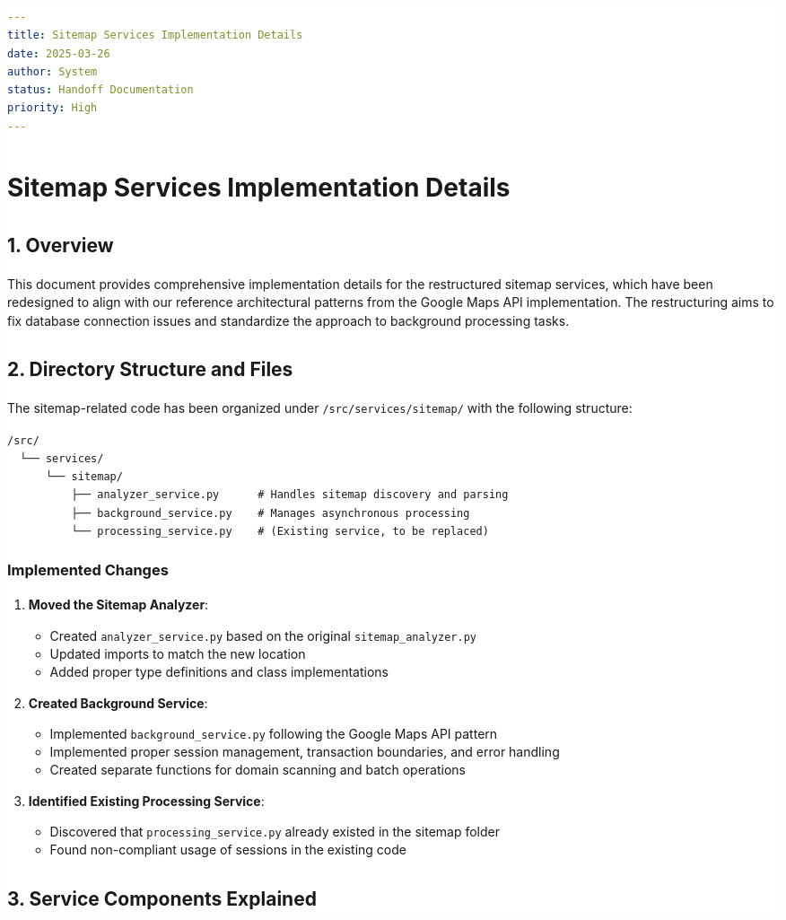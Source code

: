 ```yaml
---
title: Sitemap Services Implementation Details
date: 2025-03-26
author: System
status: Handoff Documentation
priority: High
---
```


# Sitemap Services Implementation Details

## 1. Overview

This document provides comprehensive implementation details for the restructured sitemap services, which have been redesigned to align with our reference architectural patterns from the Google Maps API implementation. The restructuring aims to fix database connection issues and standardize the approach to background processing tasks.

## 2. Directory Structure and Files

The sitemap-related code has been organized under `/src/services/sitemap/` with the following structure:

```
/src/
  └── services/
      └── sitemap/
          ├── analyzer_service.py      # Handles sitemap discovery and parsing
          ├── background_service.py    # Manages asynchronous processing
          └── processing_service.py    # (Existing service, to be replaced)
```

### Implemented Changes

1. **Moved the Sitemap Analyzer**:

   - Created `analyzer_service.py` based on the original `sitemap_analyzer.py`
   - Updated imports to match the new location
   - Added proper type definitions and class implementations

2. **Created Background Service**:

   - Implemented `background_service.py` following the Google Maps API pattern
   - Implemented proper session management, transaction boundaries, and error handling
   - Created separate functions for domain scanning and batch operations

3. **Identified Existing Processing Service**:
   - Discovered that `processing_service.py` already existed in the sitemap folder
   - Found non-compliant usage of sessions in the existing code

## 3. Service Components Explained
